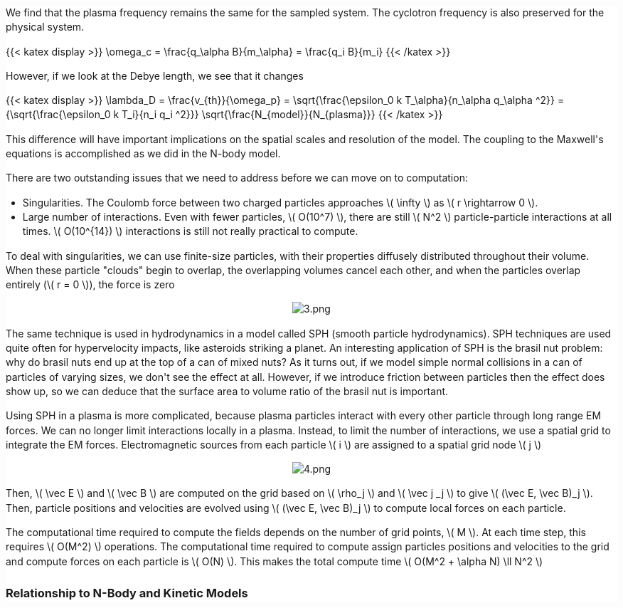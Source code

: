 We find that the plasma frequency remains the same for the sampled system. The cyclotron frequency is also preserved for the physical system.

{{< katex display >}}
\omega_c = \frac{q_\alpha B}{m_\alpha} = \frac{q_i B}{m_i}
{{< /katex >}}

However, if we look at the Debye length, we see that it changes

{{< katex display >}}
\lambda_D = \frac{v_{th}}{\omega_p} = \sqrt{\frac{\epsilon_0 k T_\alpha}{n_\alpha q_\alpha ^2}} = {\sqrt{\frac{\epsilon_0 k T_i}{n_i q_i ^2}}} \sqrt{\frac{N_{model}}{N_{plasma}}}
{{< /katex >}}

This difference will have important implications on the spatial scales and resolution of the model. The coupling to the Maxwell's equations is accomplished as we did in the N-body model.

There are two outstanding issues that we need to address before we can move on to computation:

- Singularities. The Coulomb force between two charged particles approaches \\( \infty \\) as \\( r \rightarrow 0 \\).
- Large number of interactions. Even with fewer particles, \\( O(10^7) \\), there are still \\( N^2 \\) particle-particle interactions at all times. \\( O(10^{14}) \\) interactions is still not really practical to compute.

To deal with singularities, we can use finite-size particles, with their properties diffusely distributed throughout their volume. When these particle "clouds" begin to overlap, the overlapping volumes cancel each other, and when the particles overlap entirely (\\( r = 0 \\)), the force is zero

<p align="center"> <img alt="3.png" src="/r/img/545/3.png" /> </p>

The same technique is used in hydrodynamics in a model called SPH (smooth particle hydrodynamics). SPH techniques are used quite often for hypervelocity impacts, like asteroids striking a planet. An interesting application of SPH is the brasil nut problem: why do brasil nuts end up at the top of a can of mixed nuts? As it turns out, if we model simple normal collisions in a can of particles of varying sizes, we don't see the effect at all. However, if we introduce friction between particles then the effect does show up, so we can deduce that the surface area to volume ratio of the brasil nut is important.

Using SPH in a plasma is more complicated, because plasma particles interact with every other particle through long range EM forces. We can no longer limit interactions locally in a plasma. Instead, to limit the number of interactions, we use a spatial grid to integrate the EM forces. Electromagnetic sources from each particle \\( i \\) are assigned to a spatial grid node \\( j \\)

<p align="center"> <img alt="4.png" src="/r/img/545/4.png" /> </p>

Then, \\( \vec E \\) and \\( \vec B \\) are computed on the grid based on \\( \rho_j \\) and \\( \vec j _j \\) to give \\( (\vec E, \vec B)_j \\). Then, particle positions and velocities are evolved using \\( (\vec E, \vec B)_j \\) to compute local forces on each particle.

The computational time required to compute the fields depends on the number of grid points, \\( M \\). At each time step, this requires \\( O(M^2) \\) operations. The computational time required to compute assign particles positions and velocities to the grid and compute forces on each particle is \\( O(N) \\). This makes the total compute time \\( O(M^2 + \alpha N) \ll N^2 \\)

### Relationship to N-Body and Kinetic Models
